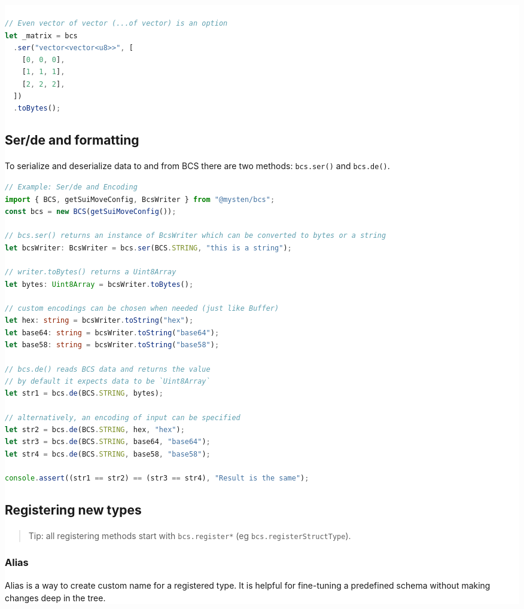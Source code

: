 ```ts

// Even vector of vector (...of vector) is an option
let _matrix = bcs
  .ser("vector<vector<u8>>", [
    [0, 0, 0],
    [1, 1, 1],
    [2, 2, 2],
  ])
  .toBytes();
```

## Ser/de and formatting

To serialize and deserialize data to and from BCS there are two methods: `bcs.ser()` and `bcs.de()`.

```ts
// Example: Ser/de and Encoding
import { BCS, getSuiMoveConfig, BcsWriter } from "@mysten/bcs";
const bcs = new BCS(getSuiMoveConfig());

// bcs.ser() returns an instance of BcsWriter which can be converted to bytes or a string
let bcsWriter: BcsWriter = bcs.ser(BCS.STRING, "this is a string");

// writer.toBytes() returns a Uint8Array
let bytes: Uint8Array = bcsWriter.toBytes();

// custom encodings can be chosen when needed (just like Buffer)
let hex: string = bcsWriter.toString("hex");
let base64: string = bcsWriter.toString("base64");
let base58: string = bcsWriter.toString("base58");

// bcs.de() reads BCS data and returns the value
// by default it expects data to be `Uint8Array`
let str1 = bcs.de(BCS.STRING, bytes);

// alternatively, an encoding of input can be specified
let str2 = bcs.de(BCS.STRING, hex, "hex");
let str3 = bcs.de(BCS.STRING, base64, "base64");
let str4 = bcs.de(BCS.STRING, base58, "base58");

console.assert((str1 == str2) == (str3 == str4), "Result is the same");
```

## Registering new types

> Tip: all registering methods start with `bcs.register*` (eg `bcs.registerStructType`).

### Alias

Alias is a way to create custom name for a registered type. It is helpful for fine-tuning a predefined schema without making changes deep in the tree.
